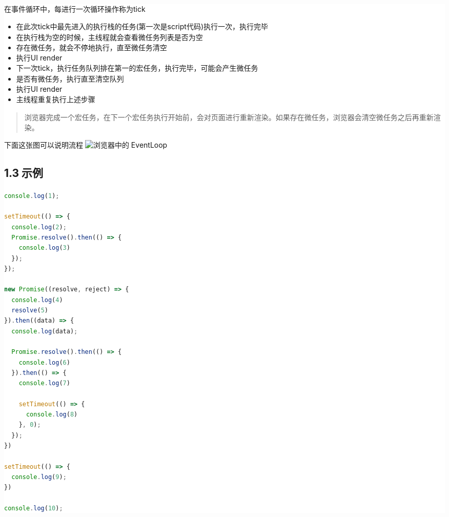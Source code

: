 在事件循环中，每进行一次循环操作称为tick
 * 在此次tick中最先进入的执行栈的任务(第一次是script代码)执行一次，执行完毕
 * 在执行栈为空的时候，主线程就会查看微任务列表是否为空
 * 存在微任务，就会不停地执行，直至微任务清空
 * 执行UI render
 * 下一次tick，执行任务队列排在第一的宏任务，执行完毕，可能会产生微任务
 * 是否有微任务，执行直至清空队列
 * 执行UI render
 * 主线程重复执行上述步骤

>浏览器完成一个宏任务，在下一个宏任务执行开始前，会对页面进行重新渲染。如果存在微任务，浏览器会清空微任务之后再重新渲染。

下面这张图可以说明流程
![浏览器中的 EventLoop](http://fs.eyes487.top:9999/uploads/1580464442587-eventloop.jpg  "图2")




## 1.3 示例

```js
console.log(1);

setTimeout(() => {
  console.log(2);
  Promise.resolve().then(() => {
    console.log(3)
  });
});

new Promise((resolve, reject) => {
  console.log(4)
  resolve(5)
}).then((data) => {
  console.log(data);
  
  Promise.resolve().then(() => {
    console.log(6)
  }).then(() => {
    console.log(7)
    
    setTimeout(() => {
      console.log(8)
    }, 0);
  });
})

setTimeout(() => {
  console.log(9);
})

console.log(10);
```
